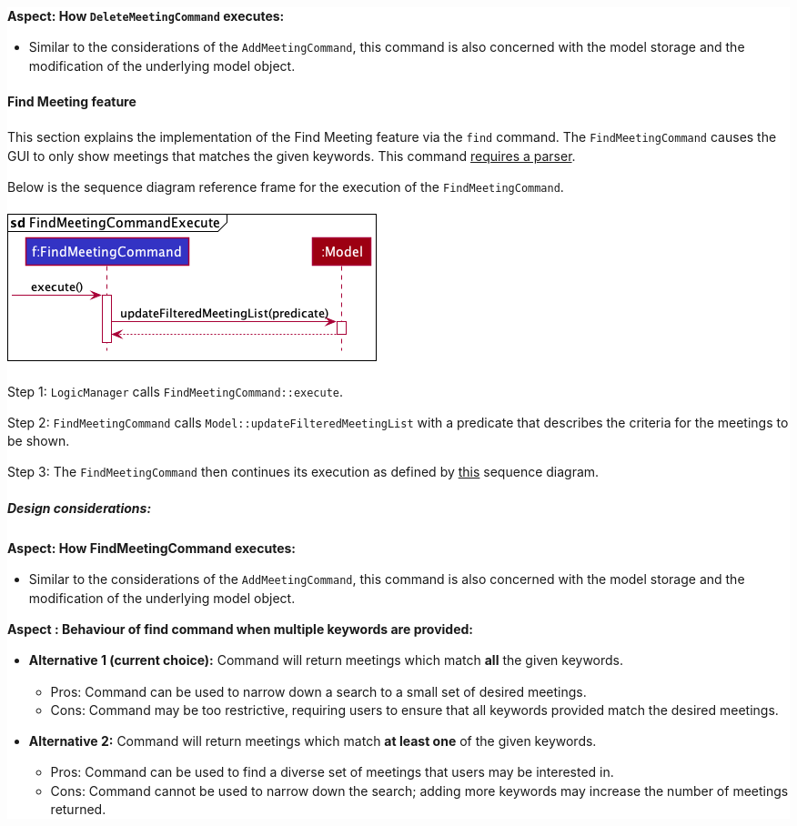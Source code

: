 **Aspect: How `DeleteMeetingCommand` executes:**

* Similar to the considerations of the `AddMeetingCommand`, this command is also concerned with the model storage and
  the modification of the underlying model object.

#### Find Meeting feature

This section explains the implementation of the Find Meeting feature via the `find` command. The `FindMeetingCommand`
causes the GUI to only show meetings that matches the given keywords.
This command [requires a parser](#commands-with-a-parser).

Below is the sequence diagram reference frame for the execution of the `FindMeetingCommand`.

![`FindMeetingCommand` sequence diagram](images/FindMeetingSequenceDiagramReferenceFrame.png)

Step 1:
`LogicManager` calls `FindMeetingCommand::execute`.

Step 2:
`FindMeetingCommand` calls `Model::updateFilteredMeetingList` with a predicate that describes the criteria for the meetings to be shown.

Step 3:
The `FindMeetingCommand` then continues its execution as defined by [this](#commands-with-a-parser) sequence diagram.

##### Design considerations:

**Aspect: How FindMeetingCommand executes:**

* Similar to the considerations of the `AddMeetingCommand`, this command is also concerned with the model storage and
  the modification of the underlying model object.

**Aspect : Behaviour of find command when multiple keywords are provided:**

* **Alternative 1 (current choice):** Command will return meetings which match **all** the given keywords.
    * Pros: Command can be used to narrow down a search to a small set of desired meetings.
    * Cons: Command may be too restrictive, requiring users to ensure that all keywords provided match the desired
      meetings.

* **Alternative 2:** Command will return meetings which match **at least one** of the given keywords.
    * Pros: Command can be used to find a diverse set of meetings that users may be interested in.
    * Cons: Command cannot be used to narrow down the search; adding more keywords may increase the number of meetings
      returned.
